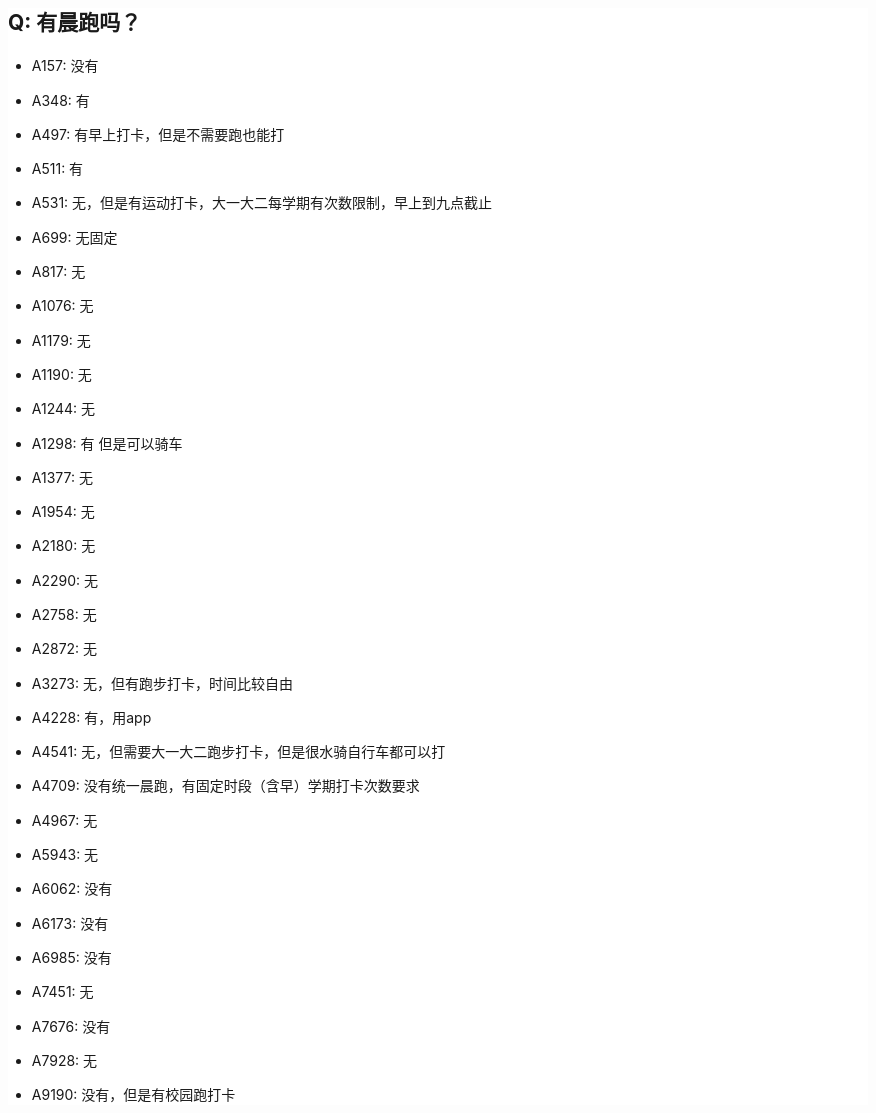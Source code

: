 ## Q: 有晨跑吗？

- A157: 没有

- A348: 有

- A497: 有早上打卡，但是不需要跑也能打

- A511: 有

- A531: 无，但是有运动打卡，大一大二每学期有次数限制，早上到九点截止

- A699: 无固定

- A817: 无

- A1076: 无

- A1179: 无

- A1190: 无

- A1244: 无

- A1298: 有 但是可以骑车

- A1377: 无

- A1954: 无

- A2180: 无

- A2290: 无

- A2758: 无

- A2872: 无

- A3273: 无，但有跑步打卡，时间比较自由

- A4228: 有，用app

- A4541: 无，但需要大一大二跑步打卡，但是很水骑自行车都可以打

- A4709: 没有统一晨跑，有固定时段（含早）学期打卡次数要求

- A4967: 无

- A5943: 无

- A6062: 没有

- A6173: 没有

- A6985: 没有

- A7451: 无

- A7676: 没有

- A7928: 无

- A9190: 没有，但是有校园跑打卡
